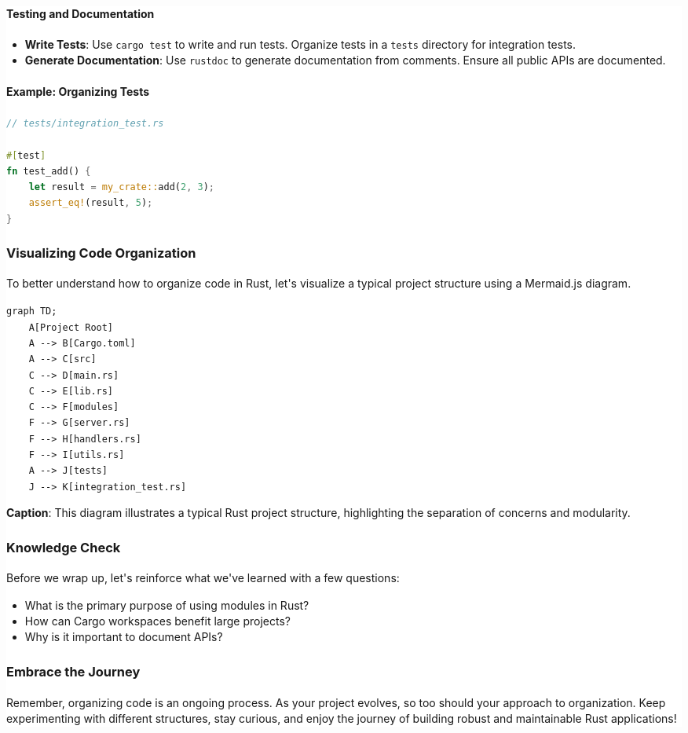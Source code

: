 #### Testing and Documentation

- **Write Tests**: Use `cargo test` to write and run tests. Organize tests in a `tests` directory for integration tests.
- **Generate Documentation**: Use `rustdoc` to generate documentation from comments. Ensure all public APIs are documented.

#### Example: Organizing Tests

```rust
// tests/integration_test.rs

#[test]
fn test_add() {
    let result = my_crate::add(2, 3);
    assert_eq!(result, 5);
}
```

### Visualizing Code Organization

To better understand how to organize code in Rust, let's visualize a typical project structure using a Mermaid.js diagram.

```mermaid
graph TD;
    A[Project Root]
    A --> B[Cargo.toml]
    A --> C[src]
    C --> D[main.rs]
    C --> E[lib.rs]
    C --> F[modules]
    F --> G[server.rs]
    F --> H[handlers.rs]
    F --> I[utils.rs]
    A --> J[tests]
    J --> K[integration_test.rs]
```

**Caption**: This diagram illustrates a typical Rust project structure, highlighting the separation of concerns and modularity.

### Knowledge Check

Before we wrap up, let's reinforce what we've learned with a few questions:

- What is the primary purpose of using modules in Rust?
- How can Cargo workspaces benefit large projects?
- Why is it important to document APIs?

### Embrace the Journey

Remember, organizing code is an ongoing process. As your project evolves, so too should your approach to organization. Keep experimenting with different structures, stay curious, and enjoy the journey of building robust and maintainable Rust applications!
